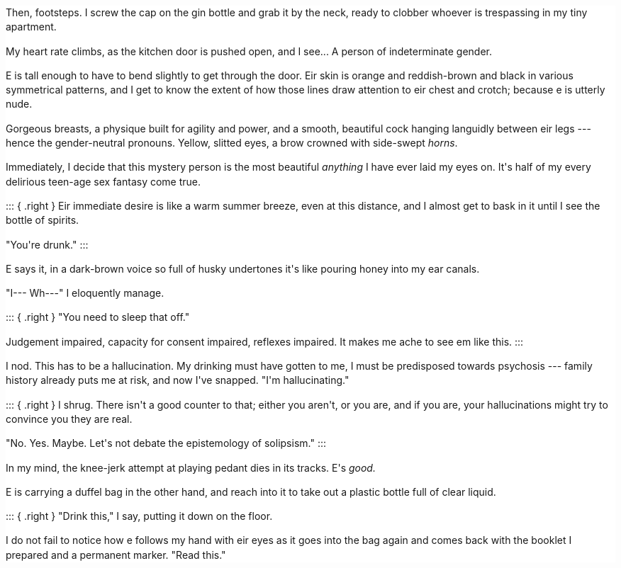 Then, footsteps. I screw the cap on the gin bottle and grab it by the neck,
ready to clobber whoever is trespassing in my tiny apartment.

My heart rate climbs, as the kitchen door is pushed open, and I see... A person
of indeterminate gender.

E is tall enough to have to bend slightly to get through the door. Eir
skin is orange and reddish-brown and black in various symmetrical patterns, and
I get to know the extent of how those lines draw attention to eir chest and
crotch; because e is utterly nude.

Gorgeous breasts, a physique built for agility and power, and a smooth,
beautiful cock hanging languidly between eir legs --- hence the
gender-neutral pronouns. Yellow, slitted eyes, a brow crowned with side-swept _horns_.

Immediately, I decide that this mystery person is the most beautiful _anything_
I have ever laid my eyes on. It's half of my every delirious teen-age sex fantasy
come true.

::: { .right }
Eir immediate desire is like a warm summer breeze, even at this distance, and I
almost get to bask in it until I see the bottle of spirits.

"You're drunk."
:::

E says it, in a dark-brown voice so full of husky
undertones it's like pouring honey into my ear canals.

"I--- Wh---" I eloquently manage.

::: { .right }
"You need to sleep that off."

Judgement impaired, capacity for consent impaired, reflexes impaired. It
makes me ache to see em like this.
:::

I nod. This has to be a hallucination. My drinking must have gotten to me,
I must be predisposed towards psychosis --- family history already puts me at
risk, and now I've snapped. "I'm hallucinating."

::: { .right }
I shrug. There isn't a good counter to that; either you aren't, or you are,
and if you are, your hallucinations might try to convince you they are real.

"No. Yes. Maybe. Let's not debate the epistemology of solipsism."
:::

In my mind, the knee-jerk attempt at playing pedant dies in its tracks. E's _good._

E is carrying a duffel bag in the other hand, and reach into it to take out
a plastic bottle full of clear liquid.

::: { .right }
"Drink this," I say, putting it down on the floor.

I do not fail to notice how e follows my hand with eir eyes as it goes into the bag again
and comes back with the booklet I prepared and a permanent marker. "Read this."
